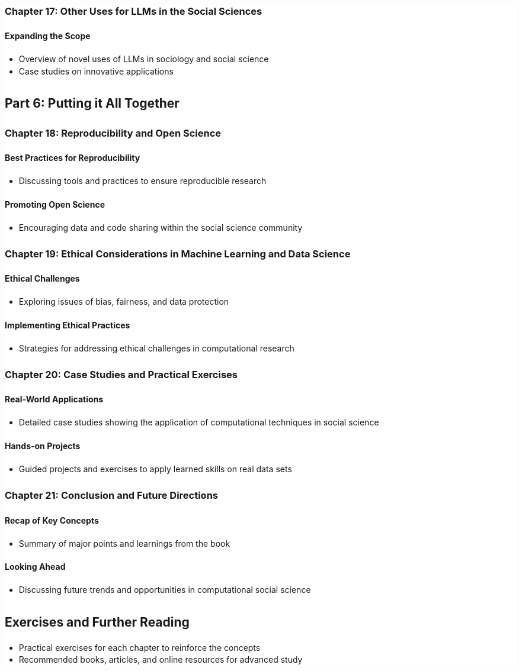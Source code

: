 ### Chapter 17: Other Uses for LLMs in the Social Sciences
#### Expanding the Scope
- Overview of novel uses of LLMs in sociology and social science
- Case studies on innovative applications

## Part 6: Putting it All Together

### Chapter 18: Reproducibility and Open Science
#### Best Practices for Reproducibility
- Discussing tools and practices to ensure reproducible research
#### Promoting Open Science
- Encouraging data and code sharing within the social science community

### Chapter 19: Ethical Considerations in Machine Learning and Data Science
#### Ethical Challenges
- Exploring issues of bias, fairness, and data protection
#### Implementing Ethical Practices
- Strategies for addressing ethical challenges in computational research

### Chapter 20: Case Studies and Practical Exercises
#### Real-World Applications
- Detailed case studies showing the application of computational techniques in social science
#### Hands-on Projects
- Guided projects and exercises to apply learned skills on real data sets

### Chapter 21: Conclusion and Future Directions
#### Recap of Key Concepts
- Summary of major points and learnings from the book
#### Looking Ahead
- Discussing future trends and opportunities in computational social science

## Exercises and Further Reading
- Practical exercises for each chapter to reinforce the concepts
- Recommended books, articles, and online resources for advanced study
